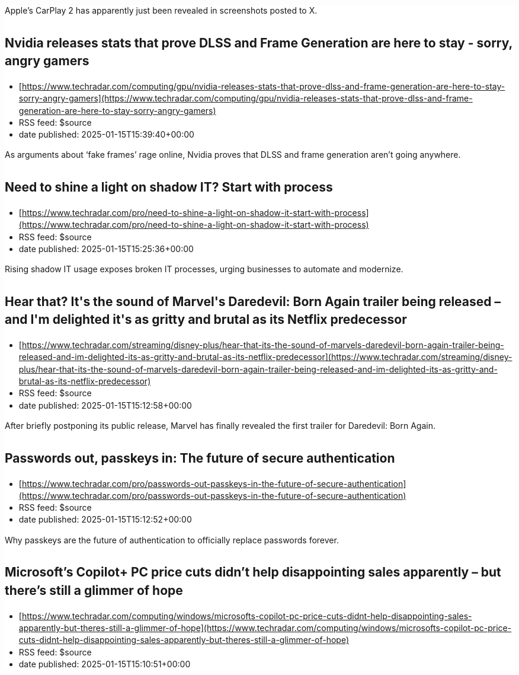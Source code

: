 Apple’s CarPlay 2 has apparently just been revealed in screenshots posted to X.

## Nvidia releases stats that prove DLSS and Frame Generation are here to stay - sorry, angry gamers
 - [https://www.techradar.com/computing/gpu/nvidia-releases-stats-that-prove-dlss-and-frame-generation-are-here-to-stay-sorry-angry-gamers](https://www.techradar.com/computing/gpu/nvidia-releases-stats-that-prove-dlss-and-frame-generation-are-here-to-stay-sorry-angry-gamers)
 - RSS feed: $source
 - date published: 2025-01-15T15:39:40+00:00

As arguments about ‘fake frames’ rage online, Nvidia proves that DLSS and frame generation aren’t going anywhere.

## Need to shine a light on shadow IT? Start with process
 - [https://www.techradar.com/pro/need-to-shine-a-light-on-shadow-it-start-with-process](https://www.techradar.com/pro/need-to-shine-a-light-on-shadow-it-start-with-process)
 - RSS feed: $source
 - date published: 2025-01-15T15:25:36+00:00

Rising shadow IT usage exposes broken IT processes, urging businesses to automate and modernize.

## Hear that? It's the sound of Marvel's Daredevil: Born Again trailer being released – and I'm delighted it's as gritty and brutal as its Netflix predecessor
 - [https://www.techradar.com/streaming/disney-plus/hear-that-its-the-sound-of-marvels-daredevil-born-again-trailer-being-released-and-im-delighted-its-as-gritty-and-brutal-as-its-netflix-predecessor](https://www.techradar.com/streaming/disney-plus/hear-that-its-the-sound-of-marvels-daredevil-born-again-trailer-being-released-and-im-delighted-its-as-gritty-and-brutal-as-its-netflix-predecessor)
 - RSS feed: $source
 - date published: 2025-01-15T15:12:58+00:00

After briefly postponing its public release, Marvel has finally revealed the first trailer for Daredevil: Born Again.

## Passwords out, passkeys in: The future of secure authentication
 - [https://www.techradar.com/pro/passwords-out-passkeys-in-the-future-of-secure-authentication](https://www.techradar.com/pro/passwords-out-passkeys-in-the-future-of-secure-authentication)
 - RSS feed: $source
 - date published: 2025-01-15T15:12:52+00:00

Why passkeys are the future of authentication to officially replace passwords forever.

## Microsoft’s Copilot+ PC price cuts didn’t help disappointing sales apparently – but there’s still a glimmer of hope
 - [https://www.techradar.com/computing/windows/microsofts-copilot-pc-price-cuts-didnt-help-disappointing-sales-apparently-but-theres-still-a-glimmer-of-hope](https://www.techradar.com/computing/windows/microsofts-copilot-pc-price-cuts-didnt-help-disappointing-sales-apparently-but-theres-still-a-glimmer-of-hope)
 - RSS feed: $source
 - date published: 2025-01-15T15:10:51+00:00
